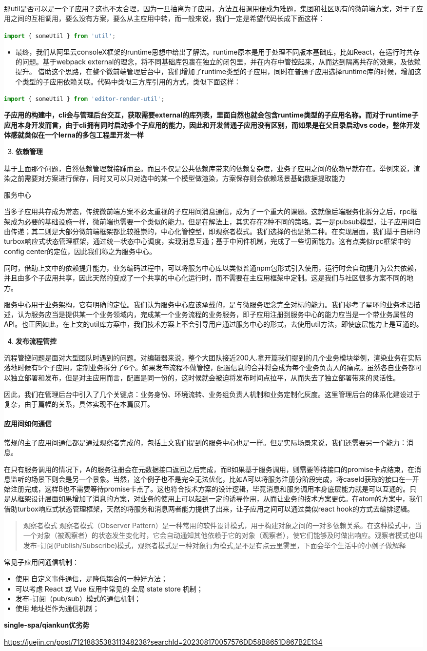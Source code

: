 那util是否可以是一个子应用？这也不太合理，因为一旦抽离为子应用，方法互相调用便成为难题，集团和社区现有的微前端方案，对于子应用之间的互相调用，要么没有方案，要么从主应用中转，而一般来说，我们一定是希望代码长成下面这样：
```javascript
import { someUtil } from 'util';
```
 - 最终，我们从阿里云consoleX框架的runtime思想中给出了解法。runtime原本是用于处理不同版本基础库，比如React，在运行时共存的问题。基于webpack external的理念，将不同基础库包裹在独立的闭包里，并在内存中管控起来，从而达到隔离共存的效果，及依赖提升。
借助这个思路，在整个微前端管理后台中，我们增加了runtime类型的子应用，同时在普通子应用选择runtime库的时候，增加这个类型的子应用依赖关联。代码中类似三方库引用的方式，类似下面这样：

```javascript
import { someUtil } from 'editor-render-util';
```
**子应用的构建中，cli会与管理后台交互，获取需要external的库列表，里面自然也就会包含runtime类型的子应用名称。而对于runtime子应用本身开发而言，由于cli拥有同时启动多个子应用的能力，因此和开发普通子应用没有区别，而如果是在父目录启动vs code，整体开发体感就类似在一个lerna的多包工程里开发一样**

3. **依赖管理**

基于上面那个问题，自然依赖管理就接踵而至。而且不仅是公共依赖库带来的依赖复杂度，业务子应用之间的依赖早就存在。举例来说，渲染之前需要对方案进行保存，同时又可以只对选中的某一个模型做渲染，方案保存则会依赖场景基础数据提取能力

服务中心

当多子应用共存成为常态，传统微前端方案不必太重视的子应用间消息通信，成为了一个重大的课题。这就像后端服务化拆分之后，rpc框架成为必要的基础设施一样，微前端也需要一个类似的能力。但是在解法上，其实存在2种不同的策略。其一是pubsub模型，让子应用间自由传递；其二则是大部分微前端框架都比较推崇的，中心化管控型，即观察者模式。我们选择的也是第二种。在实现层面，我们基于自研的turbox响应式状态管理框架，通过统一状态中心调度，实现消息互通；基于中间件机制，完成了一些切面能力。这有点类似rpc框架中的config center的定位，因此我们称之为服务中心。

同时，借助上文中的依赖提升能力，业务编码过程中，可以将服务中心库以类似普通npm包形式引入使用，运行时会自动提升为公共依赖，并且由多个子应用共享，因此天然的变成了一个共享的中心化运行时，而不需要在主应用框架中定制。这是我们与社区很多方案不同的地方。

服务中心用于业务架构，它有明确的定位。我们认为服务中心应该承载的，是与微服务理念完全对标的能力。我们参考了星环的业务术语描述，认为服务应当是提供某一个业务领域内，完成某一个业务流程的业务服务，即子应用注册到服务中心的能力应当是一个带业务属性的API。也正因如此，在上文的util库方案中，我们技术方案上不会引导用户通过服务中心的形式，去使用util方法，即使底层能力上是互通的。

4. **发布流程管控**

流程管控问题是面对大型团队时遇到的问题。对编辑器来说，整个大团队接近200人.拿开篇我们提到的几个业务模块举例，渲染业务在实际落地时候有5个子应用，定制业务拆分了6个。如果发布流程不做管控，配置信息的合并将会成为每个业务负责人的痛点。虽然各自业务都可以独立部署和发布，但是对主应用而言，配置是同一份的，这时候就会被迫将发布时间点拉平，从而失去了独立部署带来的灵活性。

因此，我们在管理后台中引入了几个关键点：业务身份、环境流转、业务组负责人机制和业务定制化灰度。这里管理后台的体系化建设过于复杂，由于篇幅的关系，具体实现不在本篇展开。



#### 应用间如何通信

常规的主子应用间通信都是通过观察者完成的，包括上文我们提到的服务中心也是一样。但是实际场景来说，我们还需要另一个能力：消息。

在只有服务调用的情况下，A的服务注册会在元数据接口返回之后完成，而B如果基于服务调用，则需要等待接口的promise卡点结束，在消息监听的场景下则会是另一个景象。当然，这个例子也不是完全无法优化，比如A可以将服务注册分阶段完成，将caseId获取的接口在一开始注册完成，这样B也不需要等待promise卡点了。这也符合技术方案的设计逻辑，毕竟消息和服务调用本身底层能力就是可以互通的。只是从框架设计层面如果增加了消息的方案，对业务的使用上可以起到一定的诱导作用，从而让业务的技术方案更优。在atom的方案中，我们借助turbox响应式状态管理框架，天然的将服务和消息两者能力提供了出来，让子应用之间可以通过类似react hook的方式去编排逻辑。

> 观察者模式
观察者模式（Observer Pattern）是一种常用的软件设计模式，用于构建对象之间的一对多依赖关系。在这种模式中，当一个对象（被观察者）的状态发生变化时，它会自动通知其他依赖于它的对象（观察者），使它们能够及时做出响应。观察者模式也叫 发布-订阅(Publish/Subscribe)模式，观察者模式是一种对象行为模式,是不是有点云里雾里，下面会举个生活中的小例子做解释


常见子应用间通信机制：
- 使用 自定义事件通信，是降低耦合的一种好方法；
- 可以考虑 React 或 Vue 应用中常见的 全局 state store 机制；
- 发布-订阅（pub/sub）模式的通信机制；
- 使用 地址栏作为通信机制；

**single-spa/qiankun优劣势**

https://juejin.cn/post/7121883538311348238?searchId=202308170057576DD58B8651D867B2E134